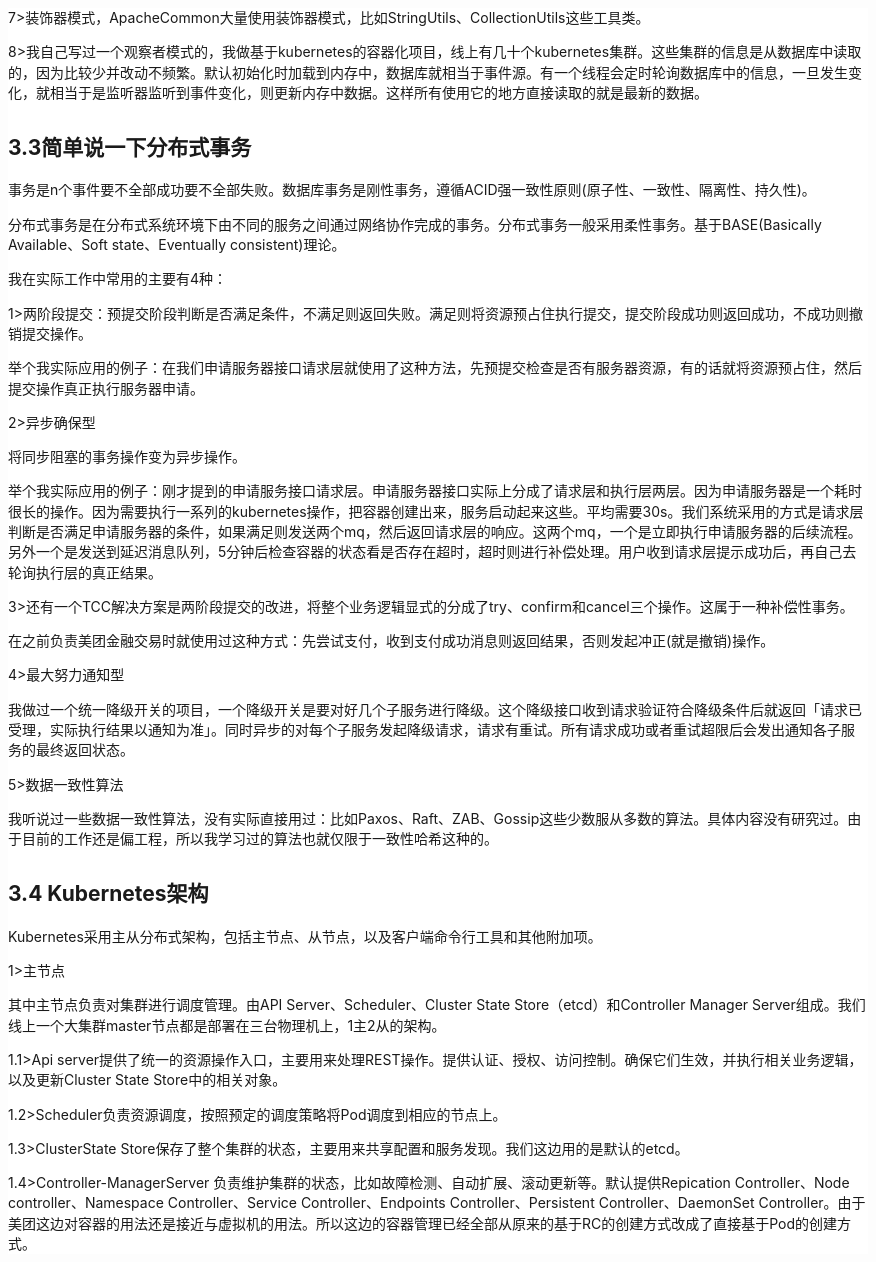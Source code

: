 7>装饰器模式，ApacheCommon大量使用装饰器模式，比如StringUtils、CollectionUtils这些工具类。

8>我自己写过一个观察者模式的，我做基于kubernetes的容器化项目，线上有几十个kubernetes集群。这些集群的信息是从数据库中读取的，因为比较少并改动不频繁。默认初始化时加载到内存中，数据库就相当于事件源。有一个线程会定时轮询数据库中的信息，一旦发生变化，就相当于是监听器监听到事件变化，则更新内存中数据。这样所有使用它的地方直接读取的就是最新的数据。

## 3.3简单说一下分布式事务

事务是n个事件要不全部成功要不全部失败。数据库事务是刚性事务，遵循ACID强一致性原则(原子性、一致性、隔离性、持久性)。

分布式事务是在分布式系统环境下由不同的服务之间通过网络协作完成的事务。分布式事务一般采用柔性事务。基于BASE(Basically Available、Soft state、Eventually consistent)理论。

我在实际工作中常用的主要有4种：

1>两阶段提交：预提交阶段判断是否满足条件，不满足则返回失败。满足则将资源预占住执行提交，提交阶段成功则返回成功，不成功则撤销提交操作。

举个我实际应用的例子：在我们申请服务器接口请求层就使用了这种方法，先预提交检查是否有服务器资源，有的话就将资源预占住，然后提交操作真正执行服务器申请。

2>异步确保型

将同步阻塞的事务操作变为异步操作。

举个我实际应用的例子：刚才提到的申请服务接口请求层。申请服务器接口实际上分成了请求层和执行层两层。因为申请服务器是一个耗时很长的操作。因为需要执行一系列的kubernetes操作，把容器创建出来，服务启动起来这些。平均需要30s。我们系统采用的方式是请求层判断是否满足申请服务器的条件，如果满足则发送两个mq，然后返回请求层的响应。这两个mq，一个是立即执行申请服务器的后续流程。另外一个是发送到延迟消息队列，5分钟后检查容器的状态看是否存在超时，超时则进行补偿处理。用户收到请求层提示成功后，再自己去轮询执行层的真正结果。

3>还有一个TCC解决方案是两阶段提交的改进，将整个业务逻辑显式的分成了try、confirm和cancel三个操作。这属于一种补偿性事务。

在之前负责美团金融交易时就使用过这种方式：先尝试支付，收到支付成功消息则返回结果，否则发起冲正(就是撤销)操作。

4>最大努力通知型

我做过一个统一降级开关的项目，一个降级开关是要对好几个子服务进行降级。这个降级接口收到请求验证符合降级条件后就返回「请求已受理，实际执行结果以通知为准」。同时异步的对每个子服务发起降级请求，请求有重试。所有请求成功或者重试超限后会发出通知各子服务的最终返回状态。

5>数据一致性算法

我听说过一些数据一致性算法，没有实际直接用过：比如Paxos、Raft、ZAB、Gossip这些少数服从多数的算法。具体内容没有研究过。由于目前的工作还是偏工程，所以我学习过的算法也就仅限于一致性哈希这种的。

## 3.4 Kubernetes架构

Kubernetes采用主从分布式架构，包括主节点、从节点，以及客户端命令行工具和其他附加项。

1>主节点

其中主节点负责对集群进行调度管理。由API Server、Scheduler、Cluster State Store（etcd）和Controller Manager Server组成。我们线上一个大集群master节点都是部署在三台物理机上，1主2从的架构。

1.1>Api server提供了统一的资源操作入口，主要用来处理REST操作。提供认证、授权、访问控制。确保它们生效，并执行相关业务逻辑，以及更新Cluster State Store中的相关对象。

1.2>Scheduler负责资源调度，按照预定的调度策略将Pod调度到相应的节点上。

1.3>ClusterState Store保存了整个集群的状态，主要用来共享配置和服务发现。我们这边用的是默认的etcd。

1.4>Controller-ManagerServer 负责维护集群的状态，比如故障检测、自动扩展、滚动更新等。默认提供Repication Controller、Node controller、Namespace Controller、Service Controller、Endpoints Controller、Persistent Controller、DaemonSet Controller。由于美团这边对容器的用法还是接近与虚拟机的用法。所以这边的容器管理已经全部从原来的基于RC的创建方式改成了直接基于Pod的创建方式。
